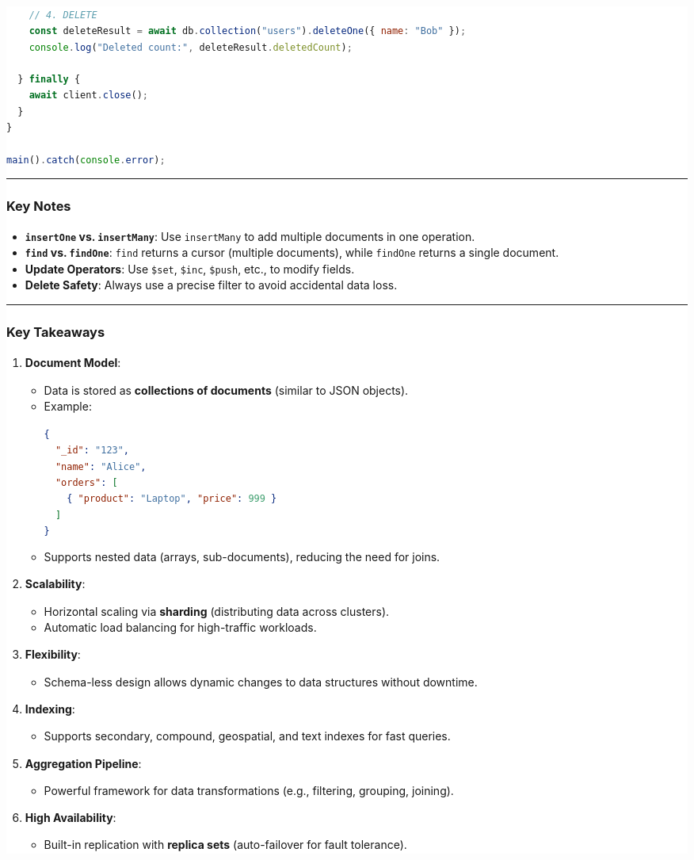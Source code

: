 ```javascript
    // 4. DELETE
    const deleteResult = await db.collection("users").deleteOne({ name: "Bob" });
    console.log("Deleted count:", deleteResult.deletedCount);

  } finally {
    await client.close();
  }
}

main().catch(console.error);
```
---

### Key Notes 
- **`insertOne` vs. `insertMany`**: Use `insertMany` to add multiple documents in one operation.  
- **`find` vs. `findOne`**: `find` returns a cursor (multiple documents), while `findOne` returns a single document.  
- **Update Operators**: Use `$set`, `$inc`, `$push`, etc., to modify fields.  
- **Delete Safety**: Always use a precise filter to avoid accidental data loss.  

---

### Key Takeaways 
1. **Document Model**:  
   - Data is stored as **collections of documents** (similar to JSON objects).  
   - Example:  
     ```json
     {
       "_id": "123",
       "name": "Alice",
       "orders": [ 
         { "product": "Laptop", "price": 999 }
       ]
     }
     ```  
   - Supports nested data (arrays, sub-documents), reducing the need for joins.  

2. **Scalability**:  
   - Horizontal scaling via **sharding** (distributing data across clusters).  
   - Automatic load balancing for high-traffic workloads.  

3. **Flexibility**:  
   - Schema-less design allows dynamic changes to data structures without downtime.  

4. **Indexing**:  
   - Supports secondary, compound, geospatial, and text indexes for fast queries.  

5. **Aggregation Pipeline**:  
   - Powerful framework for data transformations (e.g., filtering, grouping, joining).  

6. **High Availability**:  
   - Built-in replication with **replica sets** (auto-failover for fault tolerance).  

